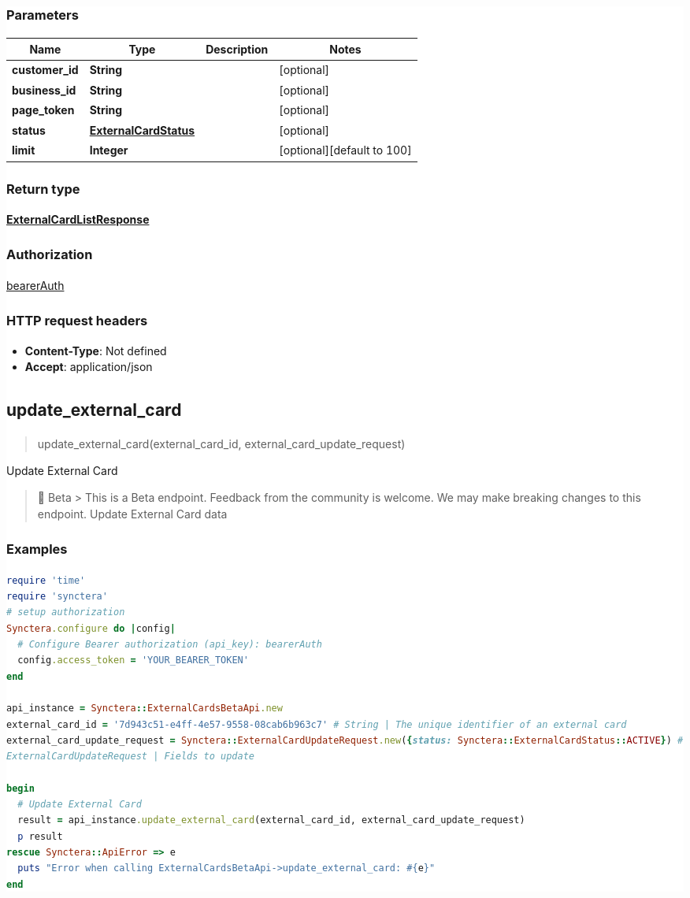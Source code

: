 ### Parameters

| Name | Type | Description | Notes |
| ---- | ---- | ----------- | ----- |
| **customer_id** | **String** |  | [optional] |
| **business_id** | **String** |  | [optional] |
| **page_token** | **String** |  | [optional] |
| **status** | [**ExternalCardStatus**](.md) |  | [optional] |
| **limit** | **Integer** |  | [optional][default to 100] |

### Return type

[**ExternalCardListResponse**](ExternalCardListResponse.md)

### Authorization

[bearerAuth](../README.md#bearerAuth)

### HTTP request headers

- **Content-Type**: Not defined
- **Accept**: application/json


## update_external_card

> <ExternalCardResponse> update_external_card(external_card_id, external_card_update_request)

Update External Card

> 🚧 Beta > This is a Beta endpoint. Feedback from the community is welcome. We may make breaking changes to this endpoint.  Update External Card data 

### Examples

```ruby
require 'time'
require 'synctera'
# setup authorization
Synctera.configure do |config|
  # Configure Bearer authorization (api_key): bearerAuth
  config.access_token = 'YOUR_BEARER_TOKEN'
end

api_instance = Synctera::ExternalCardsBetaApi.new
external_card_id = '7d943c51-e4ff-4e57-9558-08cab6b963c7' # String | The unique identifier of an external card
external_card_update_request = Synctera::ExternalCardUpdateRequest.new({status: Synctera::ExternalCardStatus::ACTIVE}) # ExternalCardUpdateRequest | Fields to update

begin
  # Update External Card
  result = api_instance.update_external_card(external_card_id, external_card_update_request)
  p result
rescue Synctera::ApiError => e
  puts "Error when calling ExternalCardsBetaApi->update_external_card: #{e}"
end
```
